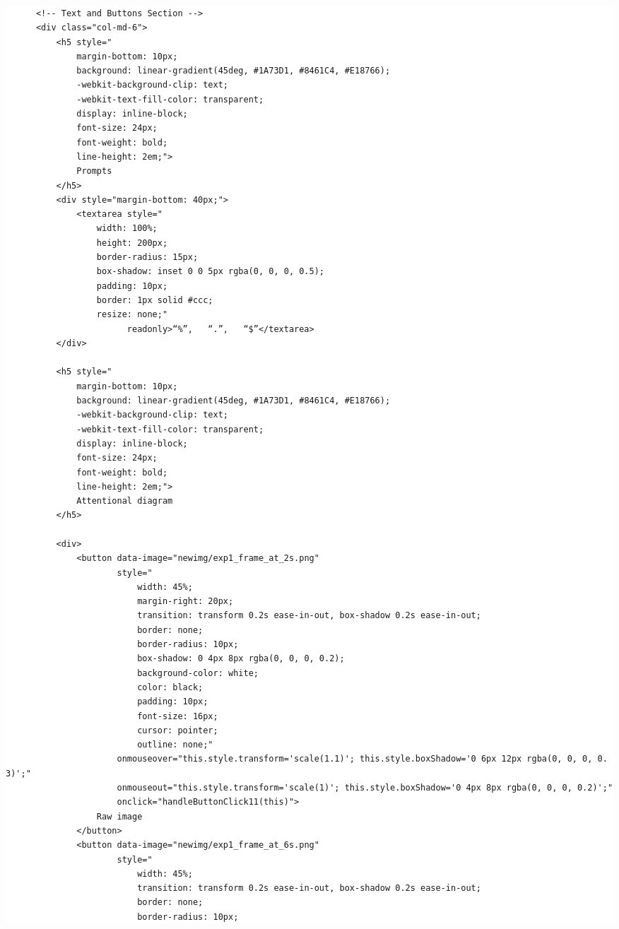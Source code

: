           <!-- Text and Buttons Section -->
          <div class="col-md-6">
              <h5 style="
                  margin-bottom: 10px; 
                  background: linear-gradient(45deg, #1A73D1, #8461C4, #E18766); 
                  -webkit-background-clip: text; 
                  -webkit-text-fill-color: transparent; 
                  display: inline-block; 
                  font-size: 24px; 
                  font-weight: bold;
                  line-height: 2em;">
                  Prompts
              </h5>
              <div style="margin-bottom: 40px;">
                  <textarea style="
                      width: 100%; 
                      height: 200px; 
                      border-radius: 15px; 
                      box-shadow: inset 0 0 5px rgba(0, 0, 0, 0.5); 
                      padding: 10px; 
                      border: 1px solid #ccc; 
                      resize: none;" 
                            readonly>“%”,   “.”,   “$”</textarea>
              </div>
  
              <h5 style="
                  margin-bottom: 10px; 
                  background: linear-gradient(45deg, #1A73D1, #8461C4, #E18766); 
                  -webkit-background-clip: text; 
                  -webkit-text-fill-color: transparent; 
                  display: inline-block; 
                  font-size: 24px; 
                  font-weight: bold;
                  line-height: 2em;">
                  Attentional diagram
              </h5>
  
              <div>
                  <button data-image="newimg/exp1_frame_at_2s.png" 
                          style="
                              width: 45%; 
                              margin-right: 20px; 
                              transition: transform 0.2s ease-in-out, box-shadow 0.2s ease-in-out;
                              border: none; 
                              border-radius: 10px; 
                              box-shadow: 0 4px 8px rgba(0, 0, 0, 0.2); 
                              background-color: white; 
                              color: black; 
                              padding: 10px; 
                              font-size: 16px;
                              cursor: pointer;
                              outline: none;"
                          onmouseover="this.style.transform='scale(1.1)'; this.style.boxShadow='0 6px 12px rgba(0, 0, 0, 0.3)';" 
                          onmouseout="this.style.transform='scale(1)'; this.style.boxShadow='0 4px 8px rgba(0, 0, 0, 0.2)';"
                          onclick="handleButtonClick11(this)">
                      Raw image
                  </button>
                  <button data-image="newimg/exp1_frame_at_6s.png" 
                          style="
                              width: 45%; 
                              transition: transform 0.2s ease-in-out, box-shadow 0.2s ease-in-out;
                              border: none; 
                              border-radius: 10px; 